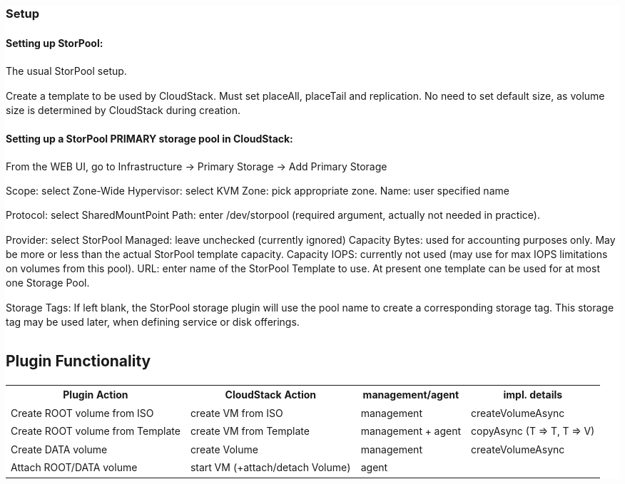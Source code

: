 
### Setup

#### Setting up StorPool:

The usual StorPool setup.

Create a template to be used by CloudStack. Must set placeAll, placeTail and replication.
No need to set default size, as volume size is determined by CloudStack during creation.

#### Setting up a StorPool PRIMARY storage pool in CloudStack:

From the WEB UI, go to Infrastructure -> Primary Storage -> Add Primary Storage

Scope: select Zone-Wide
Hypervisor: select KVM
Zone: pick appropriate zone.
Name: user specified name

Protocol: select SharedMountPoint
Path: enter /dev/storpool (required argument, actually not needed in practice).

Provider: select StorPool
Managed: leave unchecked (currently ignored)
Capacity Bytes: used for accounting purposes only. May be more or less than the actual StorPool template capacity.
Capacity IOPS: currently not used (may use for max IOPS limitations on volumes from this pool).
URL: enter name of the StorPool Template to use. At present one template can be used for at most one Storage Pool.

Storage Tags: If left blank, the StorPool storage plugin will use the pool name to create a corresponding storage tag.
This storage tag may be used later, when defining service or disk offerings.


## Plugin Functionality

<table cellpadding="5">
<tr>
  <th>Plugin Action</th>
  <th>CloudStack Action</th>
  <th>management/agent</th>
  <th>impl. details</th>
</tr>
<tr>
  <td>Create ROOT volume from ISO</td>
  <td>create VM from ISO</td>
  <td>management</td>
  <td>createVolumeAsync</td>
</tr>
<tr>
  <td>Create ROOT volume from Template</td>
  <td>create VM from Template</td>
  <td>management + agent</td>
  <td>copyAsync (T => T, T => V)</td>
</tr>
<tr>
  <td>Create DATA volume</td>
  <td>create Volume</td>
  <td>management</td>
  <td>createVolumeAsync</td>
</tr>
<tr>
  <td>Attach ROOT/DATA volume</td>
  <td>start VM (+attach/detach Volume)</td>
  <td>agent</td>